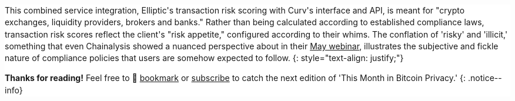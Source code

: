 This combined service integration, Elliptic's transaction risk scoring with Curv's interface and API, is meant for "crypto exchanges, liquidity providers, brokers and banks." Rather than being calculated according to established compliance laws, transaction risk scores reflect the client's "risk appetite," configured according to their whims. The conflation of 'risky' and 'illicit,' something that even Chainalysis showed a nuanced perspective about in their [May webinar](https://twitter.com/SomsenRuben/status/1268254227069128704), illustrates the subjective and fickle nature of compliance policies that users are somehow expected to follow.
{: style="text-align: justify;"}


**Thanks for reading!** Feel free to :bookmark: [bookmark](https://enegnei.github.io/This-Month-In-Bitcoin-Privacy/feed.xml) or [subscribe](https://github.com/Enegnei/This-Month-In-Bitcoin-Privacy) to catch the next edition of 'This Month in Bitcoin Privacy.'
{: .notice--info}
